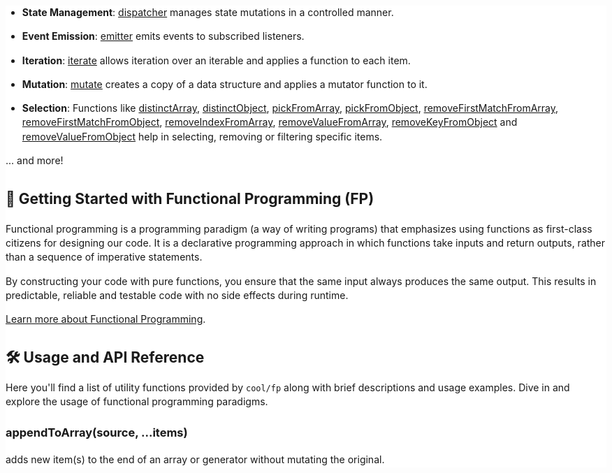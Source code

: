 - **State Management**:
  [dispatcher](#dispatcherinitialstate-mutatorfns-awaitable) manages state
  mutations in a controlled manner.

- **Event Emission**:
  [emitter](#emitterevents-eventname-eventparameters-awaitable) emits events to
  subscribed listeners.

- **Iteration**: [iterate](#iterateiterable-fn-awaitable) allows iteration over
  an iterable and applies a function to each item.

- **Mutation**: [mutate](#mutatesource-mutatorfn) creates a copy of a data
  structure and applies a mutator function to it.

- **Selection**: Functions like
  [distinctArray](#distinctarraysource-selectorfn),
  [distinctObject](#distinctobjectsource-selectorfn),
  [pickFromArray](#pickfromarraysource-items),
  [pickFromObject](#pickfromobjectsource-keys),
  [removeFirstMatchFromArray](#removefirstmatchfromarraysource-predicatefn),
  [removeFirstMatchFromObject](#removefirstmatchfromobjectsource-predicatefn),
  [removeIndexFromArray](#removeindexfromarraysource-items),
  [removeValueFromArray](#removevaluefromarraysource-items),
  [removeKeyFromObject](#removekeyfromobjectsource-keys) and
  [removeValueFromObject](#removevaluefromobjectsource-values) help in
  selecting, removing or filtering specific items.

... and more!

## 🚀 Getting Started with Functional Programming (FP)

Functional programming is a programming paradigm (a way of writing programs)
that emphasizes using functions as first-class citizens for designing our code.
It is a declarative programming approach in which functions take inputs and
return outputs, rather than a sequence of imperative statements.

By constructing your code with pure functions, you ensure that the same input
always produces the same output. This results in predictable, reliable and
testable code with no side effects during runtime.

[Learn more about Functional Programming](https://medium.com/javascript-scene/master-the-javascript-interview-what-is-functional-programming-7f218c68b3a0).

## 🛠 Usage and API Reference

Here you'll find a list of utility functions provided by `cool/fp` along with
brief descriptions and usage examples. Dive in and explore the usage of
functional programming paradigms.

### appendToArray(source, ...items)

adds new item(s) to the end of an array or generator without mutating the
original.
